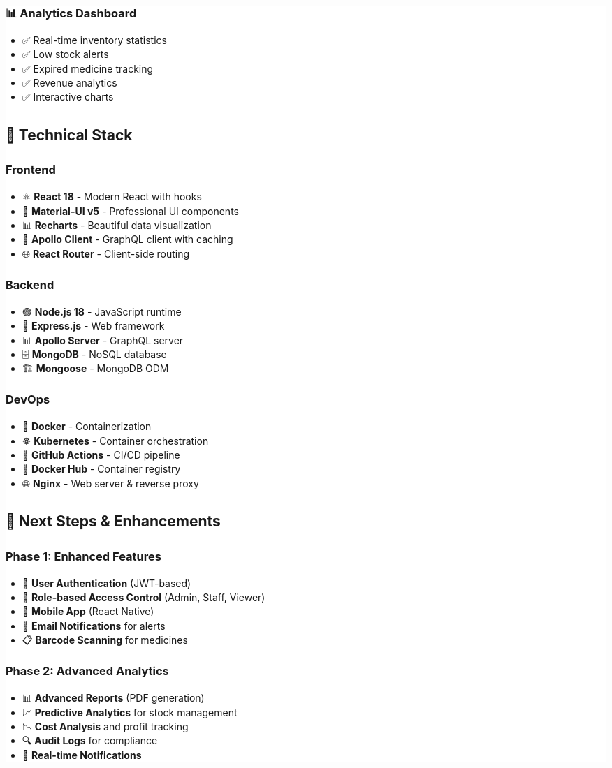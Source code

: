 ### 📊 Analytics Dashboard

- ✅ Real-time inventory statistics
- ✅ Low stock alerts
- ✅ Expired medicine tracking
- ✅ Revenue analytics
- ✅ Interactive charts

## 🔧 Technical Stack

### Frontend

- ⚛️ **React 18** - Modern React with hooks
- 🎨 **Material-UI v5** - Professional UI components
- 📊 **Recharts** - Beautiful data visualization
- 🔗 **Apollo Client** - GraphQL client with caching
- 🌐 **React Router** - Client-side routing

### Backend

- 🟢 **Node.js 18** - JavaScript runtime
- 🔧 **Express.js** - Web framework
- 📊 **Apollo Server** - GraphQL server
- 🗄️ **MongoDB** - NoSQL database
- 🏗️ **Mongoose** - MongoDB ODM

### DevOps

- 🐳 **Docker** - Containerization
- ☸️ **Kubernetes** - Container orchestration
- 🚀 **GitHub Actions** - CI/CD pipeline
- 🏪 **Docker Hub** - Container registry
- 🌐 **Nginx** - Web server & reverse proxy

## 🔮 Next Steps & Enhancements

### Phase 1: Enhanced Features

- 🔐 **User Authentication** (JWT-based)
- 👥 **Role-based Access Control** (Admin, Staff, Viewer)
- 📱 **Mobile App** (React Native)
- 📧 **Email Notifications** for alerts
- 📋 **Barcode Scanning** for medicines

### Phase 2: Advanced Analytics

- 📊 **Advanced Reports** (PDF generation)
- 📈 **Predictive Analytics** for stock management
- 📉 **Cost Analysis** and profit tracking
- 🔍 **Audit Logs** for compliance
- 📱 **Real-time Notifications**
